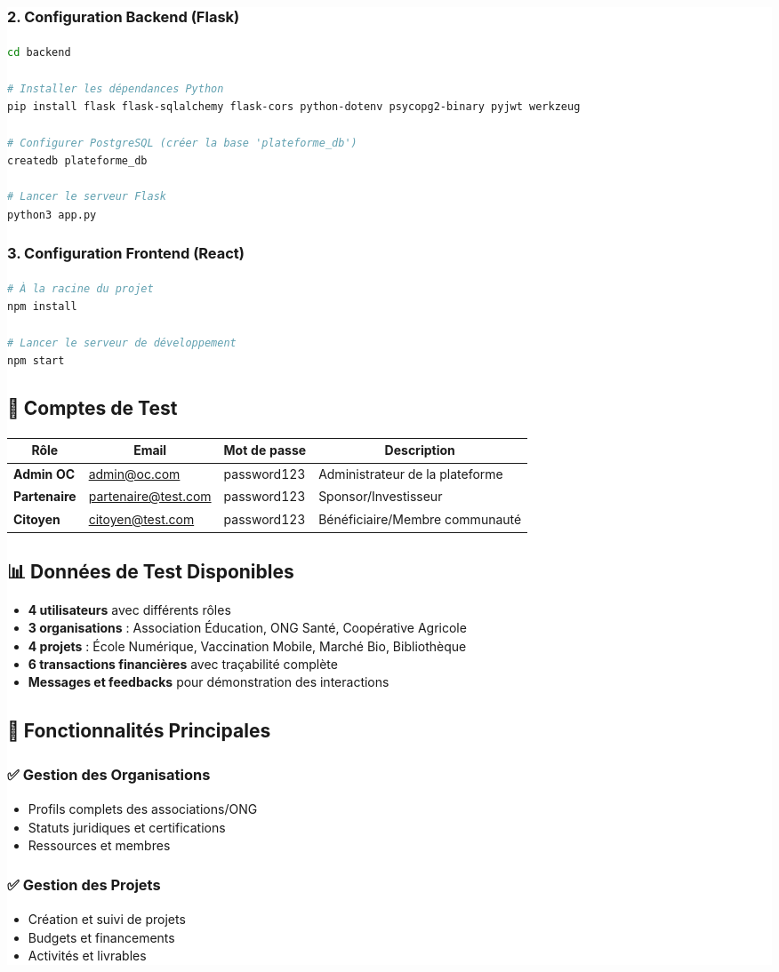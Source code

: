 ### 2. Configuration Backend (Flask)
```bash
cd backend

# Installer les dépendances Python
pip install flask flask-sqlalchemy flask-cors python-dotenv psycopg2-binary pyjwt werkzeug

# Configurer PostgreSQL (créer la base 'plateforme_db')
createdb plateforme_db

# Lancer le serveur Flask
python3 app.py
```

### 3. Configuration Frontend (React)
```bash
# À la racine du projet
npm install

# Lancer le serveur de développement
npm start
```

## 🔐 Comptes de Test

| Rôle | Email | Mot de passe | Description |
|------|-------|--------------|-------------|
| **Admin OC** | admin@oc.com | password123 | Administrateur de la plateforme |
| **Partenaire** | partenaire@test.com | password123 | Sponsor/Investisseur |
| **Citoyen** | citoyen@test.com | password123 | Bénéficiaire/Membre communauté |

## 📊 Données de Test Disponibles

- **4 utilisateurs** avec différents rôles
- **3 organisations** : Association Éducation, ONG Santé, Coopérative Agricole
- **4 projets** : École Numérique, Vaccination Mobile, Marché Bio, Bibliothèque
- **6 transactions financières** avec traçabilité complète
- **Messages et feedbacks** pour démonstration des interactions

## 🌟 Fonctionnalités Principales

### ✅ **Gestion des Organisations**
- Profils complets des associations/ONG
- Statuts juridiques et certifications
- Ressources et membres

### ✅ **Gestion des Projets**
- Création et suivi de projets
- Budgets et financements
- Activités et livrables
